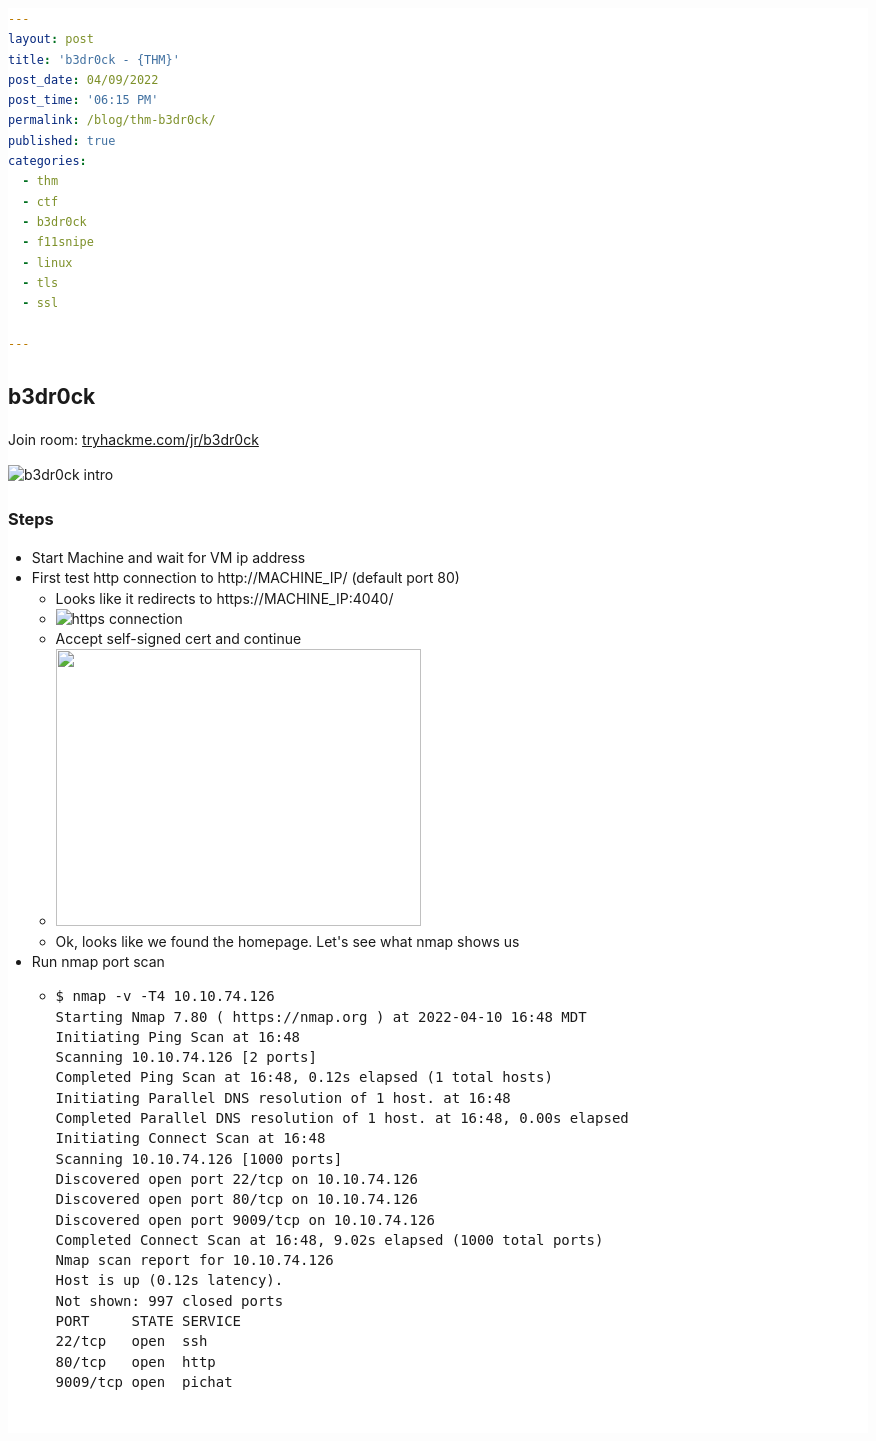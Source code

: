 ```yaml
---
layout: post
title: 'b3dr0ck - {THM}'
post_date: 04/09/2022
post_time: '06:15 PM'
permalink: /blog/thm-b3dr0ck/
published: true
categories:
  - thm
  - ctf
  - b3dr0ck
  - f11snipe
  - linux
  - tls
  - ssl

---
```

<h2>b3dr0ck</h2>
<p>Join room: <a title="Join this room!" href="https://tryhackme.com/jr/b3dr0ck" target="_blank" rel="noopener">tryhackme.com/jr/b3dr0ck</a></p>
<p><img src="https://sls-ci-bowtie-houndstooth-root-us-east-1-assets.s3.amazonaws.com/5290charlie/blog/1649629406725-b3dr0ck-intro.png" alt="b3dr0ck intro" width="791" height="300" /></p>
<h3>Steps</h3>
<ul>
<li>Start Machine and wait for VM ip address</li>
<li>First test http connection to http://MACHINE_IP/ (default port 80)
<ul>
<li>Looks like it redirects to https://MACHINE_IP:4040/</li>
<li><img src="https://sls-ci-bowtie-houndstooth-root-us-east-1-assets.s3.amazonaws.com/5290charlie/blog/1649630285347-b3dr0ck-https.png" alt="https connection" width="368" height="278" /></li>
<li>Accept self-signed cert and continue</li>
<li><img src="https://sls-ci-bowtie-houndstooth-root-us-east-1-assets.s3.amazonaws.com/5290charlie/blog/1649630512983-b3dr0ck-https-open.png" alt="" width="365" height="277" /></li>
<li>Ok, looks like we found the homepage. Let's see what nmap shows us</li>
</ul>
</li>
<li>Run nmap port scan
<ul>
<li>
<pre>$ nmap -v -T4 10.10.74.126 
Starting Nmap 7.80 ( https://nmap.org ) at 2022-04-10 16:48 MDT
Initiating Ping Scan at 16:48
Scanning 10.10.74.126 [2 ports]
Completed Ping Scan at 16:48, 0.12s elapsed (1 total hosts)
Initiating Parallel DNS resolution of 1 host. at 16:48
Completed Parallel DNS resolution of 1 host. at 16:48, 0.00s elapsed
Initiating Connect Scan at 16:48
Scanning 10.10.74.126 [1000 ports]
Discovered open port 22/tcp on 10.10.74.126
Discovered open port 80/tcp on 10.10.74.126
Discovered open port 9009/tcp on 10.10.74.126
Completed Connect Scan at 16:48, 9.02s elapsed (1000 total ports)
Nmap scan report for 10.10.74.126
Host is up (0.12s latency).
Not shown: 997 closed ports
PORT     STATE SERVICE
22/tcp   open  ssh
80/tcp   open  http
9009/tcp open  pichat
